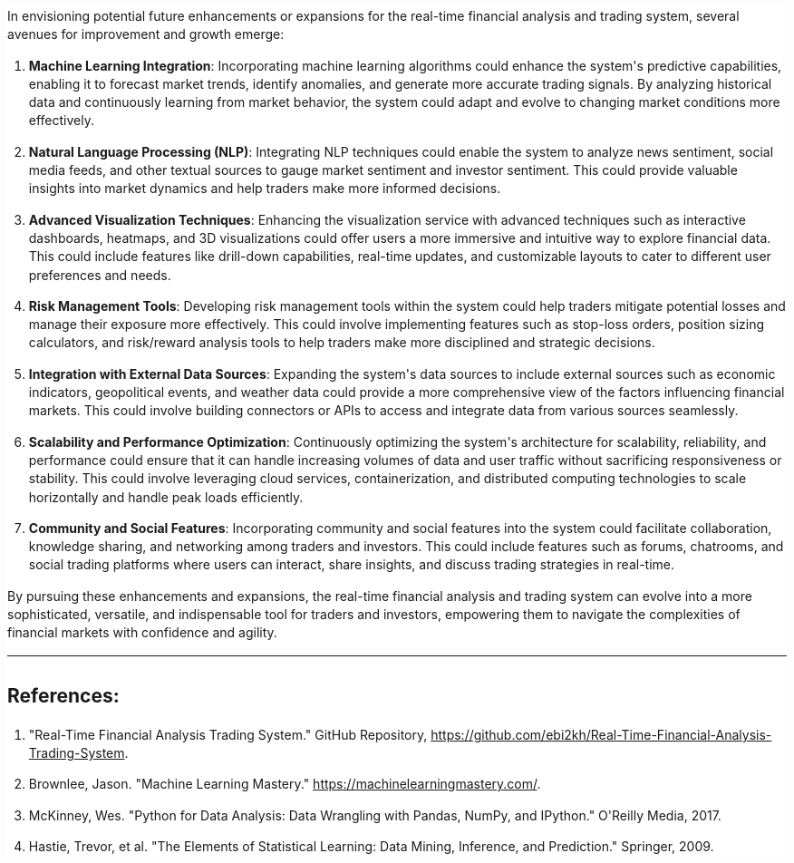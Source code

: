 In envisioning potential future enhancements or expansions for the real-time financial analysis and trading system, several avenues for improvement and growth emerge:

1. **Machine Learning Integration**: Incorporating machine learning algorithms could enhance the system's predictive capabilities, enabling it to forecast market trends, identify anomalies, and generate more accurate trading signals. By analyzing historical data and continuously learning from market behavior, the system could adapt and evolve to changing market conditions more effectively.

2. **Natural Language Processing (NLP)**: Integrating NLP techniques could enable the system to analyze news sentiment, social media feeds, and other textual sources to gauge market sentiment and investor sentiment. This could provide valuable insights into market dynamics and help traders make more informed decisions.

3. **Advanced Visualization Techniques**: Enhancing the visualization service with advanced techniques such as interactive dashboards, heatmaps, and 3D visualizations could offer users a more immersive and intuitive way to explore financial data. This could include features like drill-down capabilities, real-time updates, and customizable layouts to cater to different user preferences and needs.

4. **Risk Management Tools**: Developing risk management tools within the system could help traders mitigate potential losses and manage their exposure more effectively. This could involve implementing features such as stop-loss orders, position sizing calculators, and risk/reward analysis tools to help traders make more disciplined and strategic decisions.

5. **Integration with External Data Sources**: Expanding the system's data sources to include external sources such as economic indicators, geopolitical events, and weather data could provide a more comprehensive view of the factors influencing financial markets. This could involve building connectors or APIs to access and integrate data from various sources seamlessly.

6. **Scalability and Performance Optimization**: Continuously optimizing the system's architecture for scalability, reliability, and performance could ensure that it can handle increasing volumes of data and user traffic without sacrificing responsiveness or stability. This could involve leveraging cloud services, containerization, and distributed computing technologies to scale horizontally and handle peak loads efficiently.

7. **Community and Social Features**: Incorporating community and social features into the system could facilitate collaboration, knowledge sharing, and networking among traders and investors. This could include features such as forums, chatrooms, and social trading platforms where users can interact, share insights, and discuss trading strategies in real-time.

By pursuing these enhancements and expansions, the real-time financial analysis and trading system can evolve into a more sophisticated, versatile, and indispensable tool for traders and investors, empowering them to navigate the complexities of financial markets with confidence and agility.

---

## References:

1. "Real-Time Financial Analysis Trading System." GitHub Repository, https://github.com/ebi2kh/Real-Time-Financial-Analysis-Trading-System.
2. Brownlee, Jason. "Machine Learning Mastery." https://machinelearningmastery.com/.

3. McKinney, Wes. "Python for Data Analysis: Data Wrangling with Pandas, NumPy, and IPython." O'Reilly Media, 2017.

4. Hastie, Trevor, et al. "The Elements of Statistical Learning: Data Mining, Inference, and Prediction." Springer, 2009.
